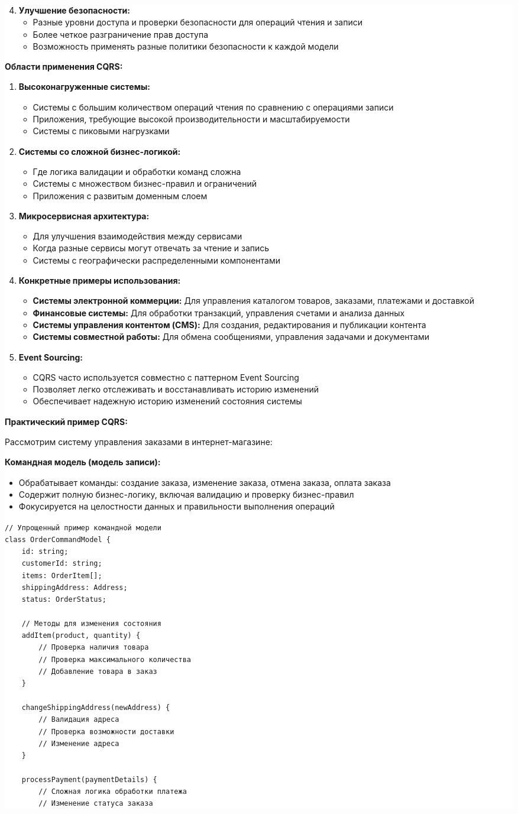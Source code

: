 4. **Улучшение безопасности:**
   - Разные уровни доступа и проверки безопасности для операций чтения и записи
   - Более четкое разграничение прав доступа
   - Возможность применять разные политики безопасности к каждой модели

**Области применения CQRS:**

1. **Высоконагруженные системы:**
   - Системы с большим количеством операций чтения по сравнению с операциями записи
   - Приложения, требующие высокой производительности и масштабируемости
   - Системы с пиковыми нагрузками

2. **Системы со сложной бизнес-логикой:**
   - Где логика валидации и обработки команд сложна
   - Системы с множеством бизнес-правил и ограничений
   - Приложения с развитым доменным слоем

3. **Микросервисная архитектура:**
   - Для улучшения взаимодействия между сервисами
   - Когда разные сервисы могут отвечать за чтение и запись
   - Системы с географически распределенными компонентами

4. **Конкретные примеры использования:**
   - **Системы электронной коммерции:** Для управления каталогом товаров, заказами, платежами и доставкой
   - **Финансовые системы:** Для обработки транзакций, управления счетами и анализа данных
   - **Системы управления контентом (CMS):** Для создания, редактирования и публикации контента
   - **Системы совместной работы:** Для обмена сообщениями, управления задачами и документами

5. **Event Sourcing:**
   - CQRS часто используется совместно с паттерном Event Sourcing
   - Позволяет легко отслеживать и восстанавливать историю изменений
   - Обеспечивает надежную историю изменений состояния системы

**Практический пример CQRS:**

Рассмотрим систему управления заказами в интернет-магазине:

**Командная модель (модель записи):**
- Обрабатывает команды: создание заказа, изменение заказа, отмена заказа, оплата заказа
- Содержит полную бизнес-логику, включая валидацию и проверку бизнес-правил
- Фокусируется на целостности данных и правильности выполнения операций

```
// Упрощенный пример командной модели
class OrderCommandModel {
    id: string;
    customerId: string;
    items: OrderItem[];
    shippingAddress: Address;
    status: OrderStatus;
    
    // Методы для изменения состояния
    addItem(product, quantity) {
        // Проверка наличия товара
        // Проверка максимального количества
        // Добавление товара в заказ
    }
    
    changeShippingAddress(newAddress) {
        // Валидация адреса
        // Проверка возможности доставки
        // Изменение адреса
    }
    
    processPayment(paymentDetails) {
        // Сложная логика обработки платежа
        // Изменение статуса заказа
```